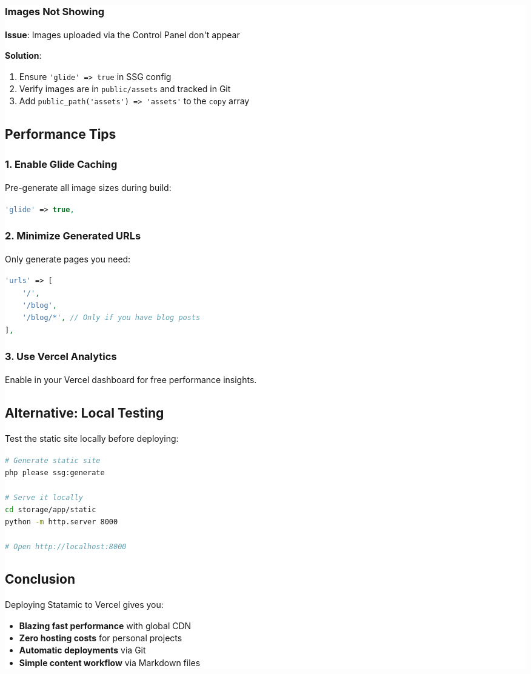### Images Not Showing

**Issue**: Images uploaded via the Control Panel don't appear

**Solution**:
1. Ensure `'glide' => true` in SSG config
2. Verify images are in `public/assets` and tracked in Git
3. Add `public_path('assets') => 'assets'` to the `copy` array

## Performance Tips

### 1. Enable Glide Caching
Pre-generate all image sizes during build:

```php
'glide' => true,
```

### 2. Minimize Generated URLs
Only generate pages you need:

```php
'urls' => [
    '/',
    '/blog',
    '/blog/*', // Only if you have blog posts
],
```

### 3. Use Vercel Analytics
Enable in your Vercel dashboard for free performance insights.

## Alternative: Local Testing

Test the static site locally before deploying:

```bash
# Generate static site
php please ssg:generate

# Serve it locally
cd storage/app/static
python -m http.server 8000

# Open http://localhost:8000
```

## Conclusion

Deploying Statamic to Vercel gives you:
- **Blazing fast performance** with global CDN
- **Zero hosting costs** for personal projects
- **Automatic deployments** via Git
- **Simple content workflow** via Markdown files
